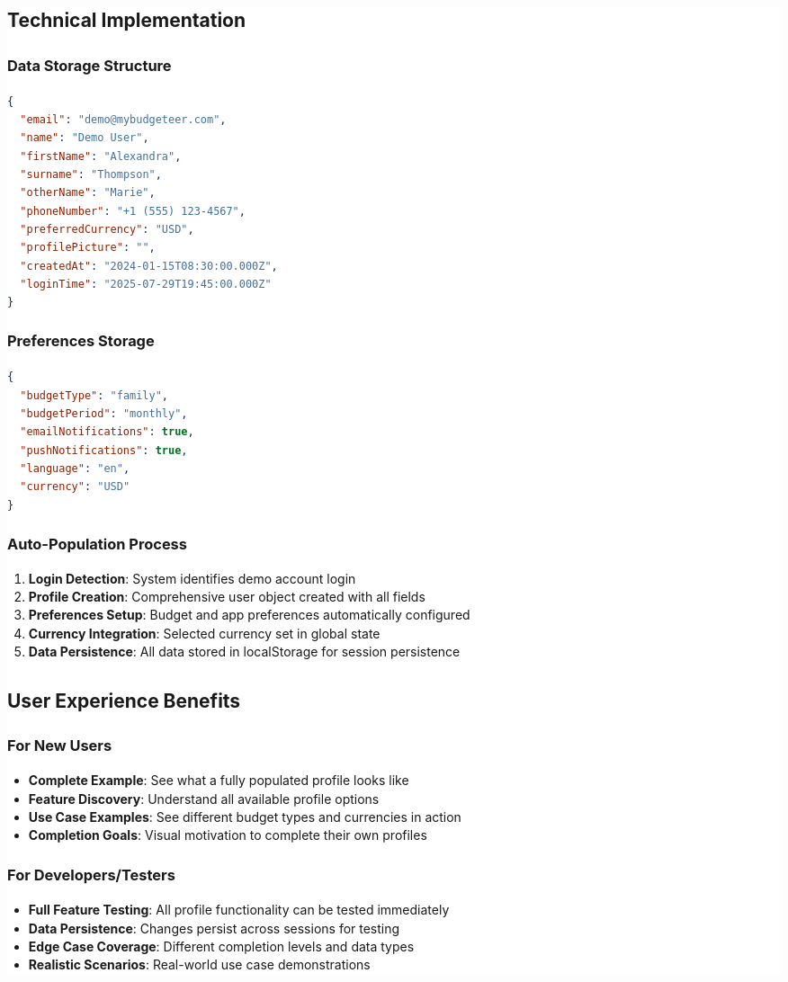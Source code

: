 ## Technical Implementation

### Data Storage Structure
```json
{
  "email": "demo@mybudgeteer.com",
  "name": "Demo User",
  "firstName": "Alexandra",
  "surname": "Thompson",
  "otherName": "Marie",
  "phoneNumber": "+1 (555) 123-4567",
  "preferredCurrency": "USD",
  "profilePicture": "",
  "createdAt": "2024-01-15T08:30:00.000Z",
  "loginTime": "2025-07-29T19:45:00.000Z"
}
```

### Preferences Storage
```json
{
  "budgetType": "family",
  "budgetPeriod": "monthly", 
  "emailNotifications": true,
  "pushNotifications": true,
  "language": "en",
  "currency": "USD"
}
```

### Auto-Population Process
1. **Login Detection**: System identifies demo account login
2. **Profile Creation**: Comprehensive user object created with all fields
3. **Preferences Setup**: Budget and app preferences automatically configured
4. **Currency Integration**: Selected currency set in global state
5. **Data Persistence**: All data stored in localStorage for session persistence

## User Experience Benefits

### For New Users
- **Complete Example**: See what a fully populated profile looks like
- **Feature Discovery**: Understand all available profile options
- **Use Case Examples**: See different budget types and currencies in action
- **Completion Goals**: Visual motivation to complete their own profiles

### For Developers/Testers
- **Full Feature Testing**: All profile functionality can be tested immediately
- **Data Persistence**: Changes persist across sessions for testing
- **Edge Case Coverage**: Different completion levels and data types
- **Realistic Scenarios**: Real-world use case demonstrations
